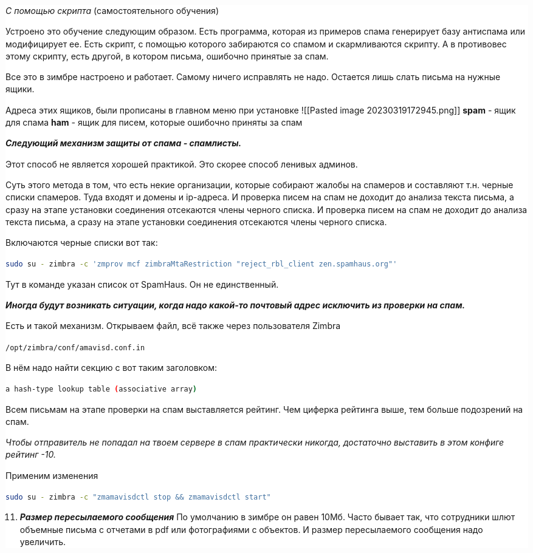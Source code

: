 *С помощью скрипта* (самостоятельного обучения)

Устроено это обучение следующим образом. Есть программа, которая из примеров спама генерирует базу антиспама или модифицирует ее. Есть скрипт, с помощью которого забираются со спамом и скармливаются скрипту.
А в противовес этому скрипту, есть другой, в котором письма, ошибочно принятые за спам.

Все это в зимбре настроено и работает. Самому ничего исправлять не надо. Остается лишь слать письма на нужные ящики.

Адреса этих ящиков, были прописаны в главном меню при установке
![[Pasted image 20230319172945.png]]
**spam** - ящик для спама
**ham** - ящик для писем, которые ошибочно приняты за спам

***Следующий механизм защиты от спама - спамлисты.***

Этот способ не является хорошей практикой. Это скорее способ ленивых админов.

Суть этого метода в том, что есть некие организации, которые собирают жалобы на спамеров и составляют т.н. черные списки спамеров. Туда входят и домены и ip-адреса. И проверка писем на спам не доходит до анализа текста письма, а сразу на этапе установки соединения отсекаются члены черного списка.
И проверка писем на спам не доходит до анализа текста письма, а сразу на этапе установки соединения отсекаются члены черного списка.

Включаются черные списки вот так:
```bash
sudo su - zimbra -c 'zmprov mcf zimbraMtaRestriction "reject_rbl_client zen.spamhaus.org"'
```
Тут в команде указан список от SpamHaus. Он не единственный.


***Иногда будут возникать ситуации, когда надо какой-то почтовый адрес исключить из проверки на спам.***

Есть и такой механизм.
Открываем файл, всё также через пользователя Zimbra
```bash
/opt/zimbra/conf/amavisd.conf.in
```

В нём надо найти секцию с вот таким заголовком:
```bash
a hash-type lookup table (associative array)
```
Всем письмам на этапе проверки на спам выставляется рейтинг. Чем циферка рейтинга выше, тем больше подозрений на спам.

*Чтобы отправитель не попадал на твоем сервере в спам практически никогда, достаточно выставить в этом конфиге рейтинг -10.*

Применим изменения
```bash
sudo su - zimbra -c "zmamavisdctl stop && zmamavisdctl start"
```


11. ***Размер пересылаемого сообщения***
По умолчанию в зимбре он равен 10Мб.
Часто бывает так, что сотрудники шлют объемные письма с отчетами в pdf или фотографиями с объектов. И размер пересылаемого сообщения надо увеличить.
